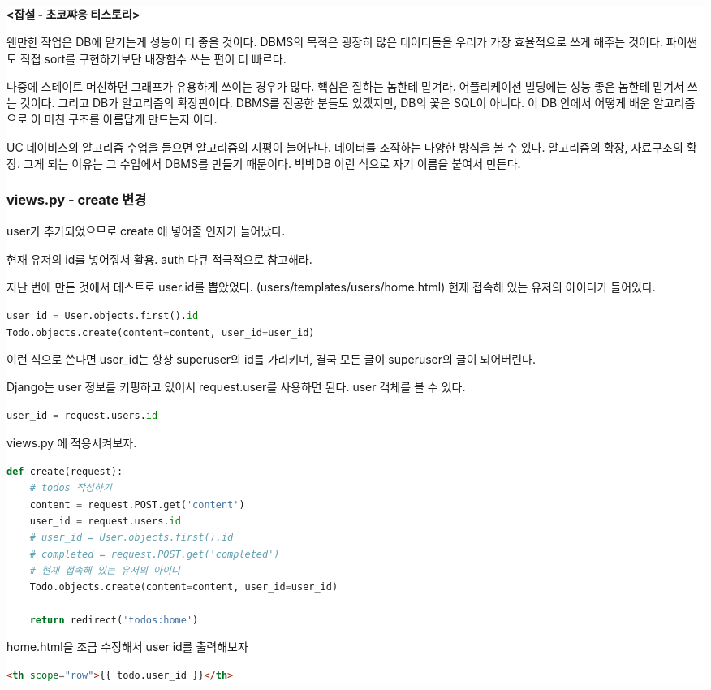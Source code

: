 **<잡설 - 초코쨔응 티스토리>**

왠만한 작업은 DB에 맡기는게 성능이 더 좋을 것이다. DBMS의 목적은 굉장히 많은 데이터들을 우리가 가장 효율적으로 쓰게 해주는 것이다. 파이썬도 직접 sort를 구현하기보단 내장함수 쓰는 편이 더 빠르다.

나중에 스테이트 머신하면 그래프가 유용하게 쓰이는 경우가 많다. 핵심은 잘하는 놈한테 맡겨라. 어플리케이션 빌딩에는 성능 좋은 놈한테 맡겨서 쓰는 것이다. 그리고 DB가 알고리즘의 확장판이다. DBMS를 전공한 분들도 있겠지만, DB의 꽃은 SQL이 아니다. 이 DB 안에서 어떻게 배운 알고리즘으로 이 미친 구조를 아름답게 만드는지 이다.



UC 데이비스의 알고리즘 수업을 들으면 알고리즘의 지평이 늘어난다. 데이터를 조작하는 다양한 방식을 볼 수 있다. 알고리즘의 확장, 자료구조의 확장. 그게 되는 이유는 그 수업에서 DBMS를 만들기 때문이다. 박박DB 이런 식으로 자기 이름을 붙여서 만든다.



### views.py - create 변경

user가 추가되었으므로 create 에 넣어줄 인자가 늘어났다.

현재 유저의 id를 넣어줘서 활용. auth 다큐 적극적으로 참고해라.



지난 번에 만든 것에서 테스트로 user.id를 뽑았었다. (users/templates/users/home.html) 현재 접속해 있는 유저의 아이디가 들어있다.

```python
user_id = User.objects.first().id
Todo.objects.create(content=content, user_id=user_id)
```

이런 식으로 쓴다면 user_id는 항상 superuser의 id를 가리키며, 결국 모든 글이 superuser의 글이 되어버린다.



Django는 user 정보를 키핑하고 있어서 request.user를 사용하면 된다. user 객체를 볼 수 있다.

```python
user_id = request.users.id
```



views.py 에 적용시켜보자.

```python
def create(request):
    # todos 작성하기
    content = request.POST.get('content')
    user_id = request.users.id
    # user_id = User.objects.first().id
    # completed = request.POST.get('completed')
    # 현재 접속해 있는 유저의 아이디
    Todo.objects.create(content=content, user_id=user_id)

    return redirect('todos:home')
```



home.html을 조금 수정해서 user id를 출력해보자

```html
<th scope="row">{{ todo.user_id }}</th>
```
